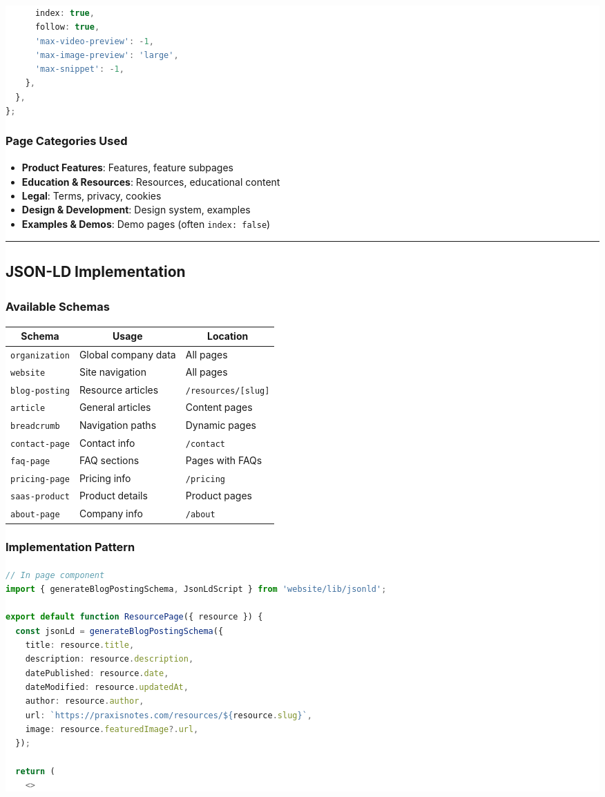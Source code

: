 ```typescript
      index: true,
      follow: true,
      'max-video-preview': -1,
      'max-image-preview': 'large',
      'max-snippet': -1,
    },
  },
};
```

### Page Categories Used

- **Product Features**: Features, feature subpages
- **Education & Resources**: Resources, educational content
- **Legal**: Terms, privacy, cookies
- **Design & Development**: Design system, examples
- **Examples & Demos**: Demo pages (often `index: false`)

---

## JSON-LD Implementation

### Available Schemas

| Schema         | Usage               | Location            |
| -------------- | ------------------- | ------------------- |
| `organization` | Global company data | All pages           |
| `website`      | Site navigation     | All pages           |
| `blog-posting` | Resource articles   | `/resources/[slug]` |
| `article`      | General articles    | Content pages       |
| `breadcrumb`   | Navigation paths    | Dynamic pages       |
| `contact-page` | Contact info        | `/contact`          |
| `faq-page`     | FAQ sections        | Pages with FAQs     |
| `pricing-page` | Pricing info        | `/pricing`          |
| `saas-product` | Product details     | Product pages       |
| `about-page`   | Company info        | `/about`            |

### Implementation Pattern

```typescript
// In page component
import { generateBlogPostingSchema, JsonLdScript } from 'website/lib/jsonld';

export default function ResourcePage({ resource }) {
  const jsonLd = generateBlogPostingSchema({
    title: resource.title,
    description: resource.description,
    datePublished: resource.date,
    dateModified: resource.updatedAt,
    author: resource.author,
    url: `https://praxisnotes.com/resources/${resource.slug}`,
    image: resource.featuredImage?.url,
  });

  return (
    <>
```